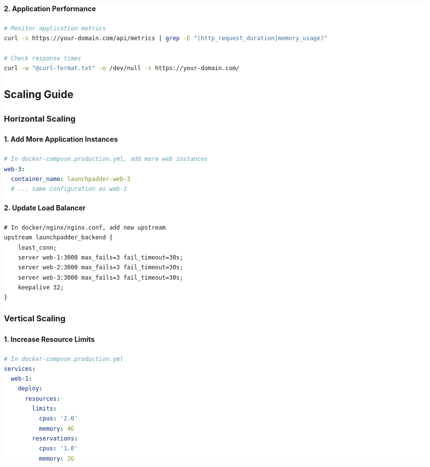 #### 2. Application Performance

```bash
# Monitor application metrics
curl -s https://your-domain.com/api/metrics | grep -E "(http_request_duration|memory_usage)"

# Check response times
curl -w "@curl-format.txt" -o /dev/null -s https://your-domain.com/
```

## Scaling Guide

### Horizontal Scaling

#### 1. Add More Application Instances

```yaml
# In docker-compose.production.yml, add more web instances
web-3:
  container_name: launchpadder-web-3
  # ... same configuration as web-1
```

#### 2. Update Load Balancer

```nginx
# In docker/nginx/nginx.conf, add new upstream
upstream launchpadder_backend {
    least_conn;
    server web-1:3000 max_fails=3 fail_timeout=30s;
    server web-2:3000 max_fails=3 fail_timeout=30s;
    server web-3:3000 max_fails=3 fail_timeout=30s;
    keepalive 32;
}
```

### Vertical Scaling

#### 1. Increase Resource Limits

```yaml
# In docker-compose.production.yml
services:
  web-1:
    deploy:
      resources:
        limits:
          cpus: '2.0'
          memory: 4G
        reservations:
          cpus: '1.0'
          memory: 2G
```
